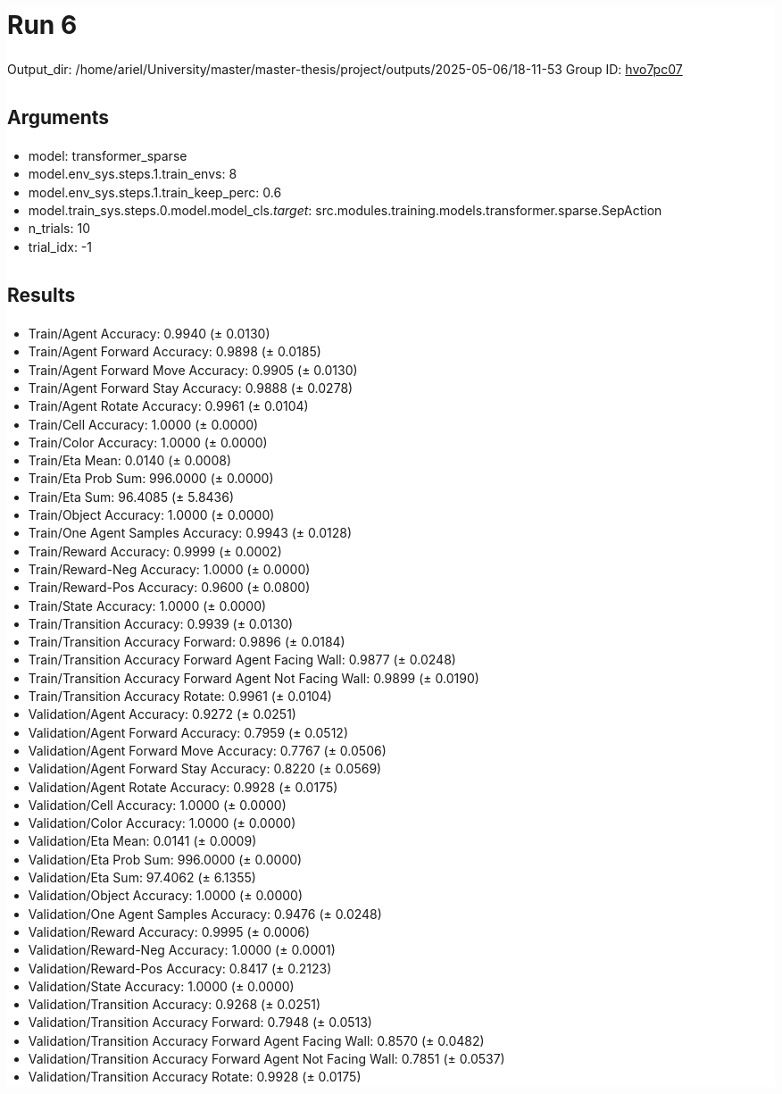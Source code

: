 
# Run 6
Output_dir: /home/ariel/University/master/master-thesis/project/outputs/2025-05-06/18-11-53
Group ID: [hvo7pc07](https://wandb.ai/a-ebersberger-tu-delft/Thesis/groups/hvo7pc07/workspace)
## Arguments
- model: transformer_sparse
- model.env_sys.steps.1.train_envs: 8
- model.env_sys.steps.1.train_keep_perc: 0.6
- model.train_sys.steps.0.model.model_cls._target_: src.modules.training.models.transformer.sparse.SepAction
- n_trials: 10
- trial_idx: -1

## Results
- Train/Agent Accuracy: 0.9940 (± 0.0130)
- Train/Agent Forward Accuracy: 0.9898 (± 0.0185)
- Train/Agent Forward Move Accuracy: 0.9905 (± 0.0130)
- Train/Agent Forward Stay Accuracy: 0.9888 (± 0.0278)
- Train/Agent Rotate Accuracy: 0.9961 (± 0.0104)
- Train/Cell Accuracy: 1.0000 (± 0.0000)
- Train/Color Accuracy: 1.0000 (± 0.0000)
- Train/Eta Mean: 0.0140 (± 0.0008)
- Train/Eta Prob Sum: 996.0000 (± 0.0000)
- Train/Eta Sum: 96.4085 (± 5.8436)
- Train/Object Accuracy: 1.0000 (± 0.0000)
- Train/One Agent Samples Accuracy: 0.9943 (± 0.0128)
- Train/Reward Accuracy: 0.9999 (± 0.0002)
- Train/Reward-Neg Accuracy: 1.0000 (± 0.0000)
- Train/Reward-Pos Accuracy: 0.9600 (± 0.0800)
- Train/State Accuracy: 1.0000 (± 0.0000)
- Train/Transition Accuracy: 0.9939 (± 0.0130)
- Train/Transition Accuracy Forward: 0.9896 (± 0.0184)
- Train/Transition Accuracy Forward Agent Facing Wall: 0.9877 (± 0.0248)
- Train/Transition Accuracy Forward Agent Not Facing Wall: 0.9899 (± 0.0190)
- Train/Transition Accuracy Rotate: 0.9961 (± 0.0104)
- Validation/Agent Accuracy: 0.9272 (± 0.0251)
- Validation/Agent Forward Accuracy: 0.7959 (± 0.0512)
- Validation/Agent Forward Move Accuracy: 0.7767 (± 0.0506)
- Validation/Agent Forward Stay Accuracy: 0.8220 (± 0.0569)
- Validation/Agent Rotate Accuracy: 0.9928 (± 0.0175)
- Validation/Cell Accuracy: 1.0000 (± 0.0000)
- Validation/Color Accuracy: 1.0000 (± 0.0000)
- Validation/Eta Mean: 0.0141 (± 0.0009)
- Validation/Eta Prob Sum: 996.0000 (± 0.0000)
- Validation/Eta Sum: 97.4062 (± 6.1355)
- Validation/Object Accuracy: 1.0000 (± 0.0000)
- Validation/One Agent Samples Accuracy: 0.9476 (± 0.0248)
- Validation/Reward Accuracy: 0.9995 (± 0.0006)
- Validation/Reward-Neg Accuracy: 1.0000 (± 0.0001)
- Validation/Reward-Pos Accuracy: 0.8417 (± 0.2123)
- Validation/State Accuracy: 1.0000 (± 0.0000)
- Validation/Transition Accuracy: 0.9268 (± 0.0251)
- Validation/Transition Accuracy Forward: 0.7948 (± 0.0513)
- Validation/Transition Accuracy Forward Agent Facing Wall: 0.8570 (± 0.0482)
- Validation/Transition Accuracy Forward Agent Not Facing Wall: 0.7851 (± 0.0537)
- Validation/Transition Accuracy Rotate: 0.9928 (± 0.0175)
